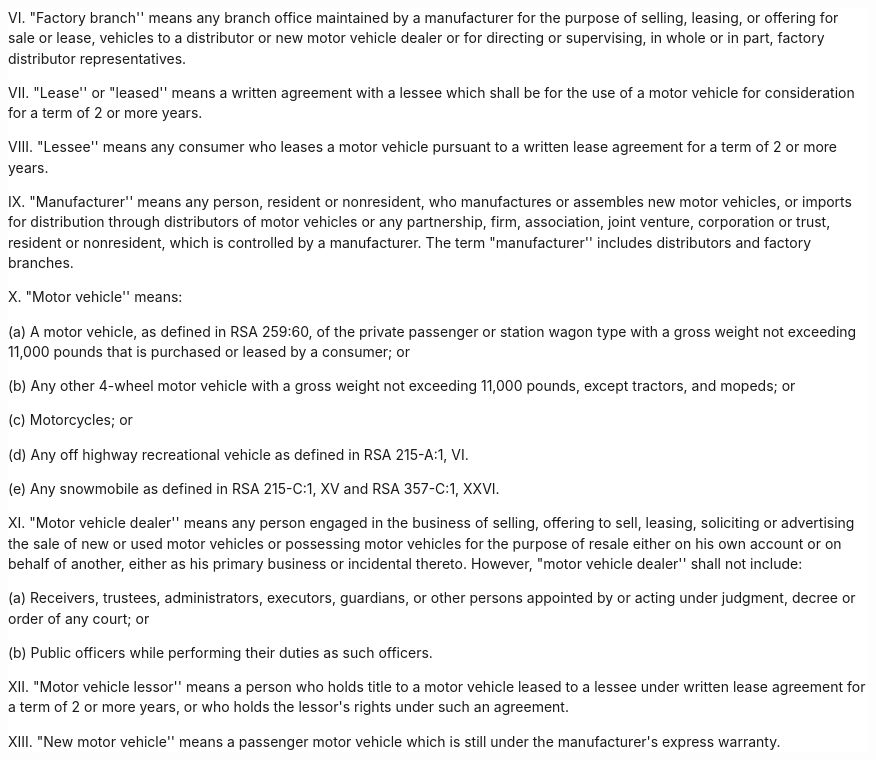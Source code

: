  VI. "Factory branch'' means any branch office maintained by a
manufacturer for the purpose of selling, leasing, or offering for sale
or lease, vehicles to a distributor or new motor vehicle dealer or for
directing or supervising, in whole or in part, factory distributor
representatives.
                                             
 VII. "Lease'' or "leased'' means a written agreement with a lessee
which shall be for the use of a motor vehicle for consideration for a
term of 2 or more years.
                                             
 VIII. "Lessee'' means any consumer who leases a motor vehicle
pursuant to a written lease agreement for a term of 2 or more years.
                                             
 IX. "Manufacturer'' means any person, resident or nonresident, who
manufactures or assembles new motor vehicles, or imports for
distribution through distributors of motor vehicles or any partnership,
firm, association, joint venture, corporation or trust, resident or
nonresident, which is controlled by a manufacturer. The term
"manufacturer'' includes distributors and factory branches.
                                             
 X. "Motor vehicle'' means:
                                             
 (a) A motor vehicle, as defined in RSA 259:60, of the private
passenger or station wagon type with a gross weight not exceeding 11,000
pounds that is purchased or leased by a consumer; or
                                             
 (b) Any other 4-wheel motor vehicle with a gross weight not
exceeding 11,000 pounds, except tractors, and mopeds; or
                                             
 (c) Motorcycles; or
                                             
 (d) Any off highway recreational vehicle as defined in RSA
215-A:1, VI.
                                             
 (e) Any snowmobile as defined in RSA 215-C:1, XV and RSA 357-C:1,
XXVI.
                                             
 XI. "Motor vehicle dealer'' means any person engaged in the business
of selling, offering to sell, leasing, soliciting or advertising the
sale of new or used motor vehicles or possessing motor vehicles for the
purpose of resale either on his own account or on behalf of another,
either as his primary business or incidental thereto. However, "motor
vehicle dealer'' shall not include:
                                             
 (a) Receivers, trustees, administrators, executors, guardians, or
other persons appointed by or acting under judgment, decree or order of
any court; or
                                             
 (b) Public officers while performing their duties as such
officers.
                                             
 XII. "Motor vehicle lessor'' means a person who holds title to a
motor vehicle leased to a lessee under written lease agreement for a
term of 2 or more years, or who holds the lessor's rights under such an
agreement.
                                             
 XIII. "New motor vehicle'' means a passenger motor vehicle which is
still under the manufacturer's express warranty.
                                             